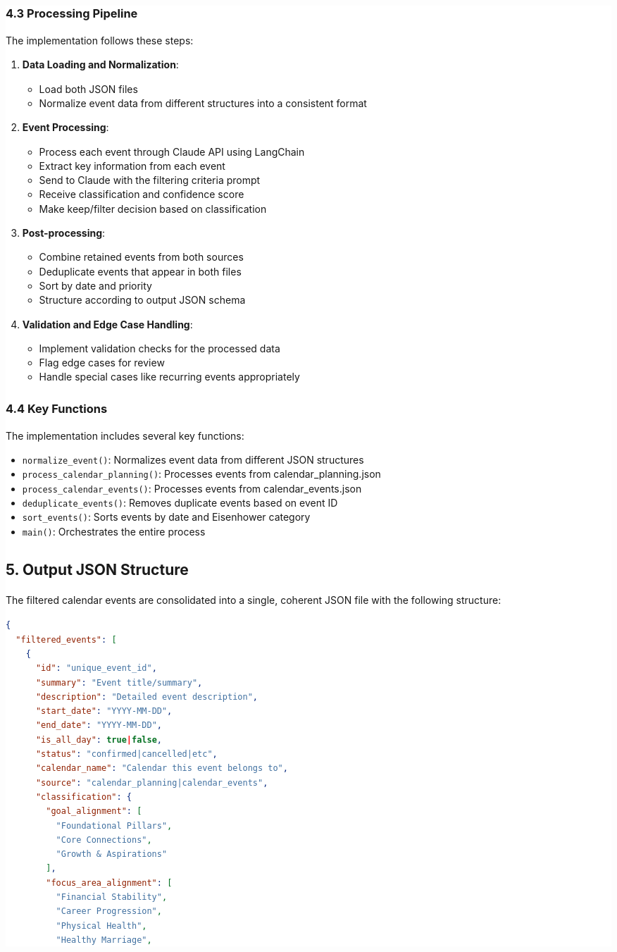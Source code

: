 ### 4.3 Processing Pipeline

The implementation follows these steps:

1. **Data Loading and Normalization**:
   - Load both JSON files
   - Normalize event data from different structures into a consistent format

2. **Event Processing**:
   - Process each event through Claude API using LangChain
   - Extract key information from each event
   - Send to Claude with the filtering criteria prompt
   - Receive classification and confidence score
   - Make keep/filter decision based on classification

3. **Post-processing**:
   - Combine retained events from both sources
   - Deduplicate events that appear in both files
   - Sort by date and priority
   - Structure according to output JSON schema

4. **Validation and Edge Case Handling**:
   - Implement validation checks for the processed data
   - Flag edge cases for review
   - Handle special cases like recurring events appropriately

### 4.4 Key Functions

The implementation includes several key functions:

- `normalize_event()`: Normalizes event data from different JSON structures
- `process_calendar_planning()`: Processes events from calendar_planning.json
- `process_calendar_events()`: Processes events from calendar_events.json
- `deduplicate_events()`: Removes duplicate events based on event ID
- `sort_events()`: Sorts events by date and Eisenhower category
- `main()`: Orchestrates the entire process

## 5. Output JSON Structure

The filtered calendar events are consolidated into a single, coherent JSON file with the following structure:

```json
{
  "filtered_events": [
    {
      "id": "unique_event_id",
      "summary": "Event title/summary",
      "description": "Detailed event description",
      "start_date": "YYYY-MM-DD",
      "end_date": "YYYY-MM-DD",
      "is_all_day": true|false,
      "status": "confirmed|cancelled|etc",
      "calendar_name": "Calendar this event belongs to",
      "source": "calendar_planning|calendar_events",
      "classification": {
        "goal_alignment": [
          "Foundational Pillars",
          "Core Connections",
          "Growth & Aspirations"
        ],
        "focus_area_alignment": [
          "Financial Stability",
          "Career Progression",
          "Physical Health",
          "Healthy Marriage",
```